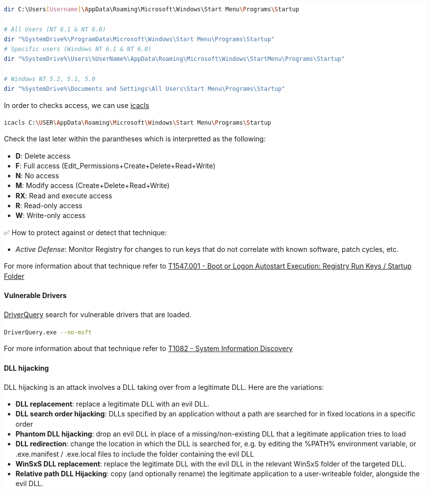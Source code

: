 ```bash
dir C:\Users[Username]\AppData\Roaming\Microsoft\Windows\Start Menu\Programs\Startup

# All Users (NT 6.1 & NT 6.0)
dir "%SystemDrive%\ProgramData\Microsoft\Windows\Start Menu\Programs\Startup"
# Specific users (Windows NT 6.1 & NT 6.0)
dir "%SystemDrive%\Users\%UserName%\AppData\Roaming\Microsoft\Windows\StartMenu\Programs\Startup"

# Windows NT 5.2, 5.1, 5.0
dir "%SystemDrive%\Documents and Settings\All Users\Start Menu\Programs\Startup"
```

In order to checks access, we can use [icacls](https://docs.microsoft.com/en-us/windows-server/administration/windows-commands/icacls)

```bash
icacls C:\USER\AppData\Roaming\Microsoft\Windows\Start Menu\Programs\Startup
```

Check the last leter within the parantheses which is interpretted as the following:

- **D**: Delete access
- **F**: Full access (Edit_Permissions+Create+Delete+Read+Write)
- **N**: No access
- **M**: Modify access (Create+Delete+Read+Write)
- **RX**: Read and execute access
- **R**: Read-only access
- **W**: Write-only access


:white_check_mark: How to protect against or detect that technique:

- *Active Defense*: Monitor Registry for changes to run keys that do not correlate with known software, patch cycles, etc. 

For more information about that technique refer to [T1547.001 - Boot or Logon Autostart Execution: Registry Run Keys / Startup Folder](https://attack.mitre.org/techniques/T1547/001/)

#### Vulnerable Drivers

[DriverQuery](https://github.com/matterpreter/OffensiveCSharp/tree/master/DriverQuery) search for vulnerable drivers that are loaded.

```bash
DriverQuery.exe --no-msft
```

For more information about that technique refer to [T1082 - System Information Discovery](https://attack.mitre.org/techniques/T1082/)

#### DLL hijacking

DLL hijacking is an attack involves a  DLL taking over from a legitimate DLL.
Here are the variations:

- **DLL replacement**: replace a legitimate DLL with an evil DLL.
- **DLL search order hijacking**: DLLs specified by an application without a path are searched for in fixed locations in a specific order
- **Phantom DLL hijacking**: drop an evil DLL in place of a missing/non-existing DLL that a legitimate application tries to load
- **DLL redirection**: change the location in which the DLL is searched for, e.g. by editing the %PATH% environment variable, or .exe.manifest / .exe.local files to include the folder containing the evil DLL
- **WinSxS DLL replacement**: replace the legitimate DLL with the evil DLL in the relevant WinSxS folder of the targeted DLL.
- **Relative path DLL Hijacking**: copy (and optionally rename) the legitimate application to a user-writeable folder, alongside the evil DLL.
